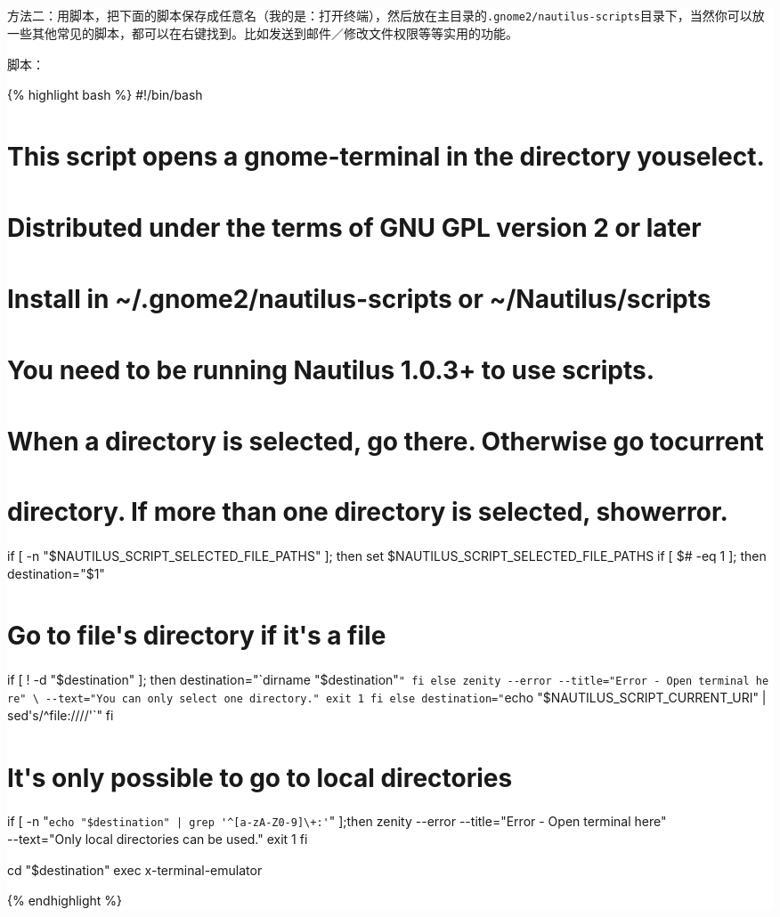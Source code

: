 方法二：用脚本，把下面的脚本保存成任意名（我的是：打开终端），然后放在主目录的`.gnome2/nautilus-scripts`目录下，当然你可以放一些其他常见的脚本，都可以在右键找到。比如发送到邮件／修改文件权限等等实用的功能。

脚本：

{% highlight bash %}
#!/bin/bash
#
# This script opens a gnome-terminal in the directory youselect.
#
# Distributed under the terms of GNU GPL version 2 or later
#
# Install in ~/.gnome2/nautilus-scripts or ~/Nautilus/scripts
# You need to be running Nautilus 1.0.3+ to use scripts.

# When a directory is selected, go there. Otherwise go tocurrent
# directory. If more than one directory is selected, showerror.
if [ -n "$NAUTILUS_SCRIPT_SELECTED_FILE_PATHS" ]; then
set $NAUTILUS_SCRIPT_SELECTED_FILE_PATHS
if [ $# -eq 1 ]; then
destination="$1"
# Go to file's directory if it's a file
if [ ! -d "$destination" ]; then
destination="`dirname "$destination"`"
fi
else
zenity --error --title="Error - Open terminal here" \
--text="You can only select one directory."
exit 1
fi
else
destination="`echo "$NAUTILUS_SCRIPT_CURRENT_URI" | sed's/^file:\/\///'`"
fi

# It's only possible to go to local directories
if [ -n "`echo "$destination" | grep '^[a-zA-Z0-9]\+:'`" ];then
zenity --error --title="Error - Open terminal here" \
--text="Only local directories can be used."
exit 1
fi

cd "$destination"
exec x-terminal-emulator

{% endhighlight %}
